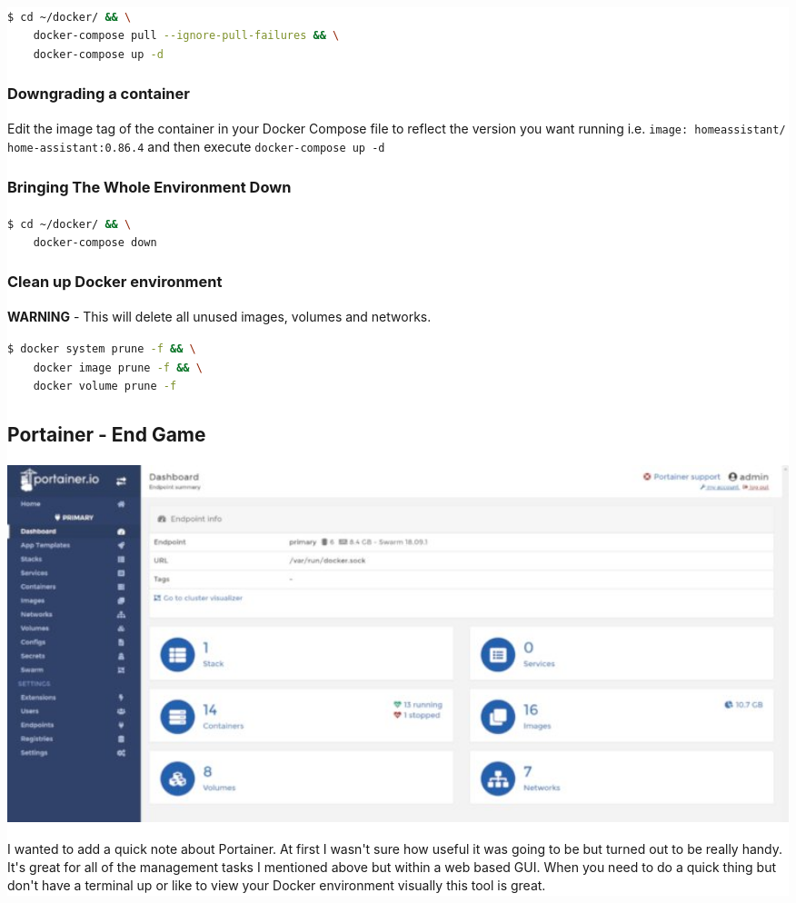 ```bash
$ cd ~/docker/ && \
    docker-compose pull --ignore-pull-failures && \
    docker-compose up -d
```

### Downgrading a container

Edit the image tag of the container in your Docker Compose file to reflect the version you want running i.e. `image: homeassistant/home-assistant:0.86.4` and then execute `docker-compose up -d`

### Bringing The Whole Environment Down

```bash
$ cd ~/docker/ && \
    docker-compose down
```

### Clean up Docker environment

__WARNING__ - This will delete all unused images, volumes and networks.

```bash
$ docker system prune -f && \
    docker image prune -f && \
    docker volume prune -f
```

## Portainer - End Game

<img src="/assets/getting-started-with-docker/portainer.jpg" alt="Portainer" width="1000">

I wanted to add a quick note about Portainer. At first I wasn't sure how useful it was going to be but turned out to be really handy. It's great for all of the management tasks I mentioned above but within a web based GUI. When you need to do a quick thing but don't have a terminal up or like to view your Docker environment visually this tool is great.
